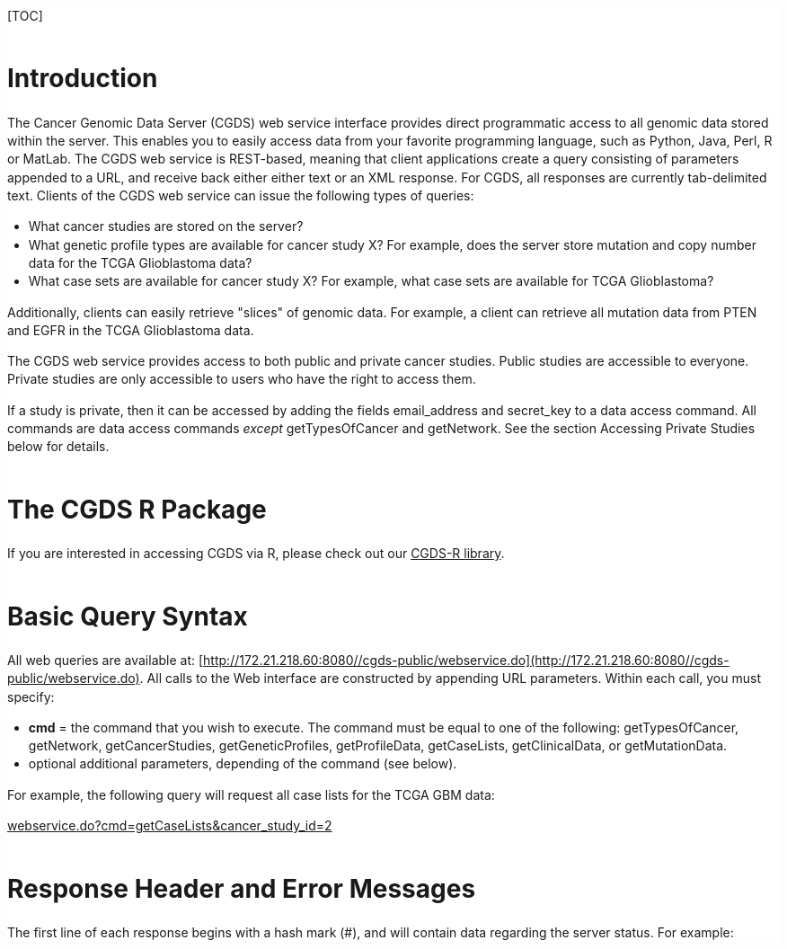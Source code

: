 [TOC]

# Introduction

The Cancer Genomic Data Server (CGDS) web service interface provides direct programmatic access to all genomic data stored within the server.  This enables you to easily access data from your favorite programming language, such as Python, Java, Perl, R or MatLab.  The CGDS web service is REST-based, meaning that client applications create a query consisting of parameters appended to a URL, and receive back either either text or an XML response.  For CGDS, all responses are currently tab-delimited text.  Clients of the CGDS web service can issue the following types of queries:

* What cancer studies are stored on the server?
* What genetic profile types are available for cancer study X?  For example, does the server store mutation and copy number data for the TCGA Glioblastoma data?
* What case sets are available for cancer study X?  For example, what case sets are available for TCGA Glioblastoma?

Additionally, clients can easily retrieve "slices" of genomic data.  For example, a client can retrieve all mutation data from PTEN and EGFR in the TCGA Glioblastoma data.

The CGDS web service provides access to both public and private cancer studies.  Public studies are accessible to everyone.  Private studies are only accessible to users who have the right to access them. 

If a study is private, then it can be accessed by adding the fields email\_address and secret\_key to a data access command. All commands are data access commands _except_ getTypesOfCancer and getNetwork. See the section Accessing Private Studies below for details.

# The CGDS R Package

If you are interested in accessing CGDS via R, please check out our [CGDS-R library](cgds_r.jsp).

# Basic Query Syntax
All web queries are available at: [http://172.21.218.60:8080//cgds-public/webservice.do](http://172.21.218.60:8080//cgds-public/webservice.do). All calls to the Web interface are constructed by appending URL parameters.   Within each call, you must specify:

* **cmd** = the command that you wish to execute.  The command must be equal to one of the following: getTypesOfCancer, getNetwork, getCancerStudies, getGeneticProfiles, getProfileData, getCaseLists, getClinicalData, or getMutationData.
* optional additional parameters, depending of the command (see below).

For example, the following query will request all case lists for the TCGA GBM data:

[webservice.do?cmd=getCaseLists&cancer_study_id=2](http://172.21.218.60:8080//cgds-public/webservice.do?cmd=getCaseLists&cancer_study_id=2)

# Response Header and Error Messages

The first line of each response begins with a hash mark (#), and will contain data regarding the server status.  For example:
